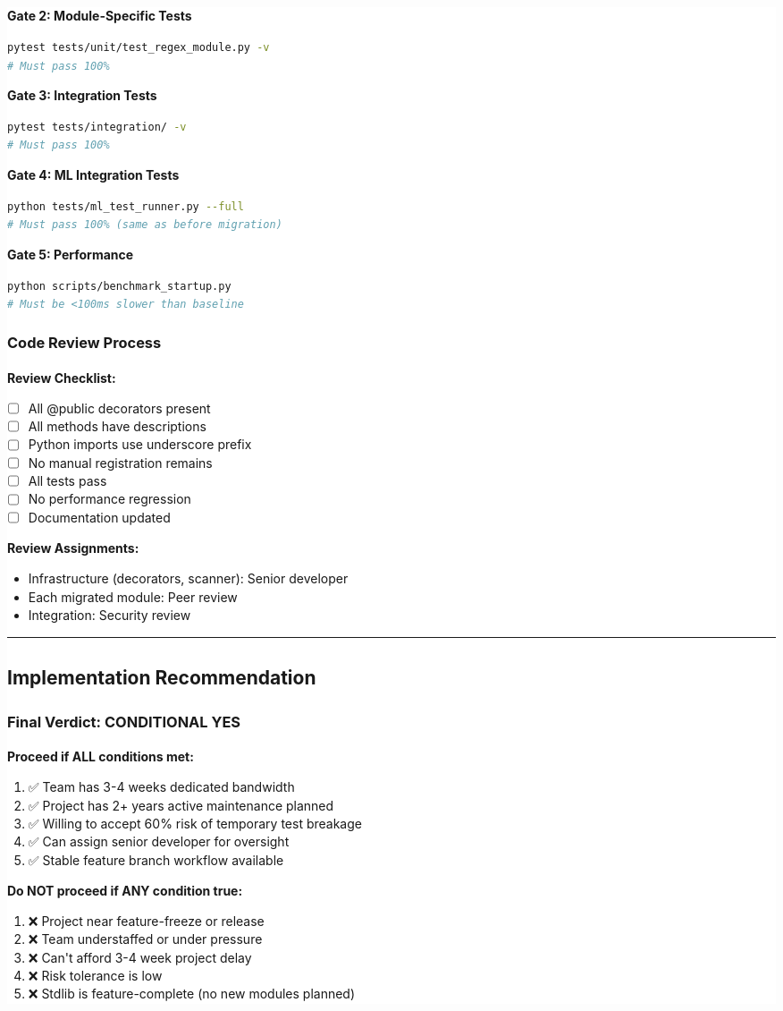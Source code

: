 **Gate 2: Module-Specific Tests**
```bash
pytest tests/unit/test_regex_module.py -v
# Must pass 100%
```

**Gate 3: Integration Tests**
```bash
pytest tests/integration/ -v
# Must pass 100%
```

**Gate 4: ML Integration Tests**
```bash
python tests/ml_test_runner.py --full
# Must pass 100% (same as before migration)
```

**Gate 5: Performance**
```bash
python scripts/benchmark_startup.py
# Must be <100ms slower than baseline
```

### Code Review Process

**Review Checklist:**
- [ ] All @public decorators present
- [ ] All methods have descriptions
- [ ] Python imports use underscore prefix
- [ ] No manual registration remains
- [ ] All tests pass
- [ ] No performance regression
- [ ] Documentation updated

**Review Assignments:**
- Infrastructure (decorators, scanner): Senior developer
- Each migrated module: Peer review
- Integration: Security review

---

## Implementation Recommendation

### Final Verdict: **CONDITIONAL YES**

**Proceed if ALL conditions met:**
1. ✅ Team has 3-4 weeks dedicated bandwidth
2. ✅ Project has 2+ years active maintenance planned
3. ✅ Willing to accept 60% risk of temporary test breakage
4. ✅ Can assign senior developer for oversight
5. ✅ Stable feature branch workflow available

**Do NOT proceed if ANY condition true:**
1. ❌ Project near feature-freeze or release
2. ❌ Team understaffed or under pressure
3. ❌ Can't afford 3-4 week project delay
4. ❌ Risk tolerance is low
5. ❌ Stdlib is feature-complete (no new modules planned)
